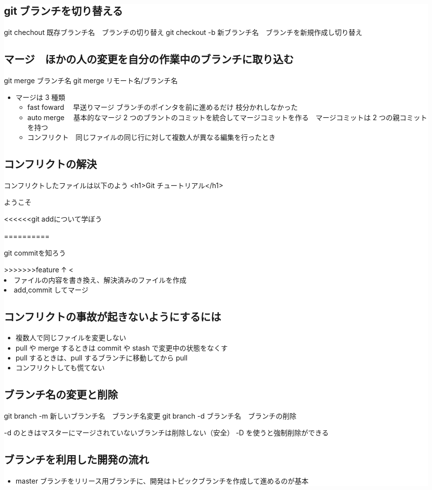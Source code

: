 ## git ブランチを切り替える

git chechout 既存ブランチ名　ブランチの切り替え
git checkout -b 新ブランチ名　ブランチを新規作成し切り替え

## マージ　ほかの人の変更を自分の作業中のブランチに取り込む

git merge ブランチ名
git merge リモート名/ブランチ名

- マージは 3 種類
  - fast foward 　早送りマージ ブランチのポインタを前に進めるだけ 枝分かれしなかった
  - auto merge 　基本的なマージ 2 つのブラントのコミットを統合してマージコミットを作る　マージコミットは 2 つの親コミットを持つ
  - コンフリクト　同じファイルの同じ行に対して複数人が異なる編集を行ったとき

## コンフリクトの解決

コンフリクトしたファイルは以下のよう
<h1&#62;Git チュートリアル</h1&#62;

<p>ようこそ</p>
<<<<<<<HEAD
<p>git addについて学ぼう</p>
==========
<p>git commitを知ろう</p>
&#62;&#62;&#62;&#62;&#62;&#62;&#62;feature
↑
<<HEAD~== : HEADの変更分
== ~ &#62;&#62;feature : featureの変更分

1. ファイルの内容を書き換え、解決済みのファイルを作成
2. add,commit してマージ

## コンフリクトの事故が起きないようにするには

- 複数人で同じファイルを変更しない
- pull や merge するときは commit や stash で変更中の状態をなくす
- pull するときは、pull するブランチに移動してから pull
- コンフリクトしても慌てない

## ブランチ名の変更と削除

git branch -m 新しいブランチ名　ブランチ名変更
git branch -d ブランチ名　ブランチの削除

-d のときはマスターにマージされていないブランチは削除しない（安全）
-D を使うと強制削除ができる

## ブランチを利用した開発の流れ

- master ブランチをリリース用ブランチに、開発はトピックブランチを作成して進めるのが基本
